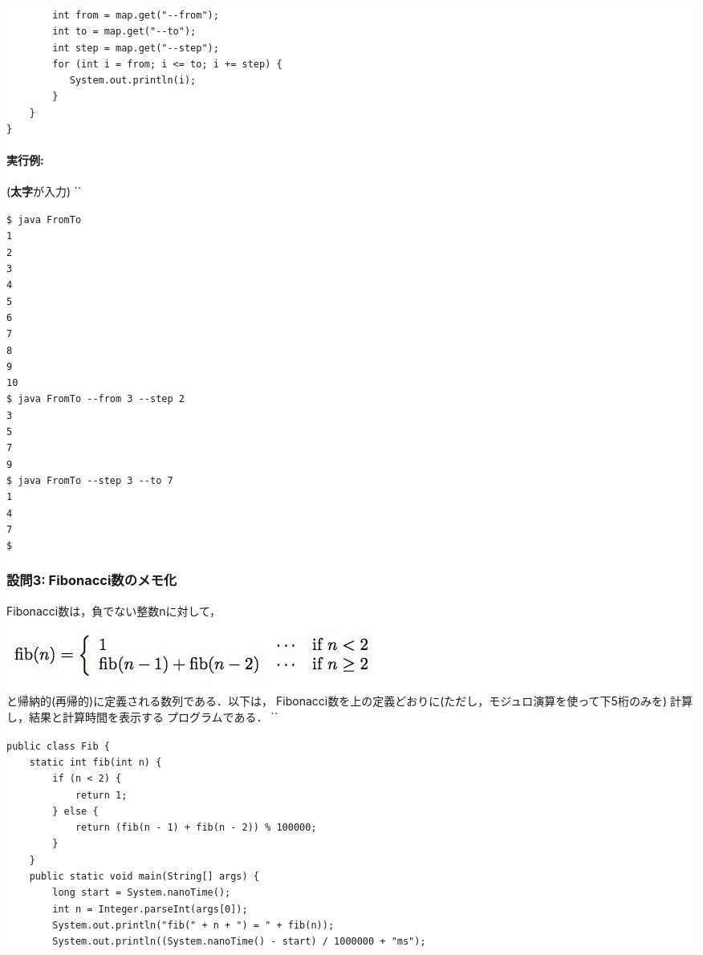 ``` {.program}
        int from = map.get("--from");
        int to = map.get("--to");
        int step = map.get("--step");
        for (int i = from; i <= to; i += step) {
           System.out.println(i);
        }
    }
}
```

#### 実行例:

(**太字**が入力) ``

``` {.interaction}
$ java FromTo
1
2
3
4
5
6
7
8
9
10
$ java FromTo --from 3 --step 2
3
5
7
9
$ java FromTo --step 3 --to 7
1
4
7
$
```

### 設問3: Fibonacci数のメモ化

Fibonacci数は，負でない整数nに対して，\
![fib def](../oo/fib.jpg)\
と帰納的(再帰的)に定義される数列である．以下は，
Fibonacci数を上の定義どおりに(ただし，モジュロ演算を使って下5桁のみを)
計算し，結果と計算時間を表示する プログラムである． ``

``` {.program}
public class Fib {
    static int fib(int n) {
        if (n < 2) {
            return 1;
        } else {
            return (fib(n - 1) + fib(n - 2)) % 100000;
        }
    }
    public static void main(String[] args) {
        long start = System.nanoTime();
        int n = Integer.parseInt(args[0]);
        System.out.println("fib(" + n + ") = " + fib(n));
        System.out.println((System.nanoTime() - start) / 1000000 + "ms");
```